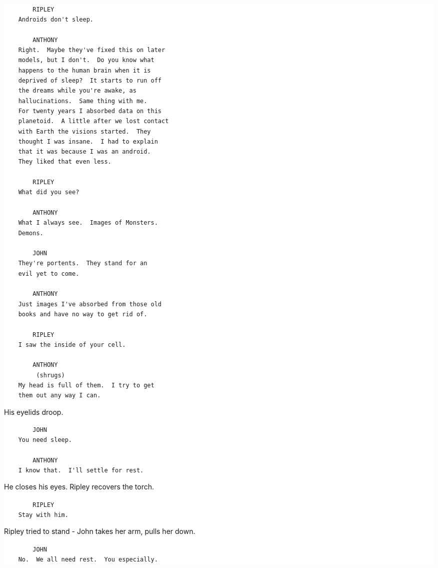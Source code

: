 			RIPLEY
		Androids don't sleep.

			ANTHONY
		Right.  Maybe they've fixed this on later
		models, but I don't.  Do you know what 
		happens to the human brain when it is
		deprived of sleep?  It starts to run off
		the dreams while you're awake, as 
		hallucinations.  Same thing with me.
		For twenty years I absorbed data on this
		planetoid.  A little after we lost contact
		with Earth the visions started.  They
		thought I was insane.  I had to explain 
		that it was because I was an android.
		They liked that even less.

			RIPLEY
		What did you see?

			ANTHONY
		What I always see.  Images of Monsters.
		Demons.

			JOHN
		They're portents.  They stand for an
		evil yet to come.

			ANTHONY
		Just images I've absorbed from those old
		books and have no way to get rid of.

			RIPLEY
		I saw the inside of your cell.

			ANTHONY
		     (shrugs)
		My head is full of them.  I try to get
		them out any way I can.

His eyelids droop.

			JOHN
		You need sleep.

			ANTHONY
		I know that.  I'll settle for rest.

He closes his eyes.  Ripley recovers the torch.

			RIPLEY
		Stay with him.

Ripley tried to stand - John takes her arm, pulls her down.

			JOHN
		No.  We all need rest.  You especially.
